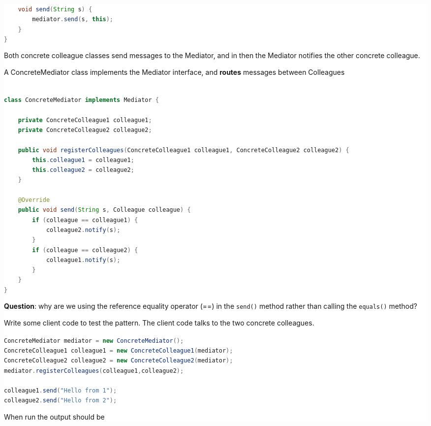 ```java
    void send(String s) {
        mediator.send(s, this);
    }
}

```

Both concrete colleague classes send messages to the Mediator, and in then the Mediator notifies the other concrete colleague.

A ConcreteMediator class implements the Mediator interface, and **routes** messages between Colleagues

```java

class ConcreteMediator implements Mediator {

    private ConcreteColleague1 colleague1;
    private ConcreteColleague2 colleague2;

    public void registerColleagues(ConcreteColleague1 colleague1, ConcreteColleague2 colleague2) {
        this.colleague1 = colleague1;
        this.colleague2 = colleague2;
    }

    @Override
    public void send(String s, Colleague colleague) {
        if (colleague == colleague1) {
            colleague2.notify(s);
        }
        if (colleague == colleague2) {
            colleague1.notify(s);
        }
    }
}
```
**Question**: why are we using the reference equality operator (==) in the `send()` method rather than calling the `equals()` method?

Write some client code to test the pattern.
The client code talks to the two concrete colleagues.

```java
ConcreteMediator mediator = new ConcreteMediator();
ConcreteColleague1 colleague1 = new ConcreteColleague1(mediator);
ConcreteColleague2 colleague2 = new ConcreteColleague2(mediator);
mediator.registerColleagues(colleague1,colleague2);

colleague1.send("Hello from 1");
colleague2.send("Hello from 2");

```
When run the output should be
